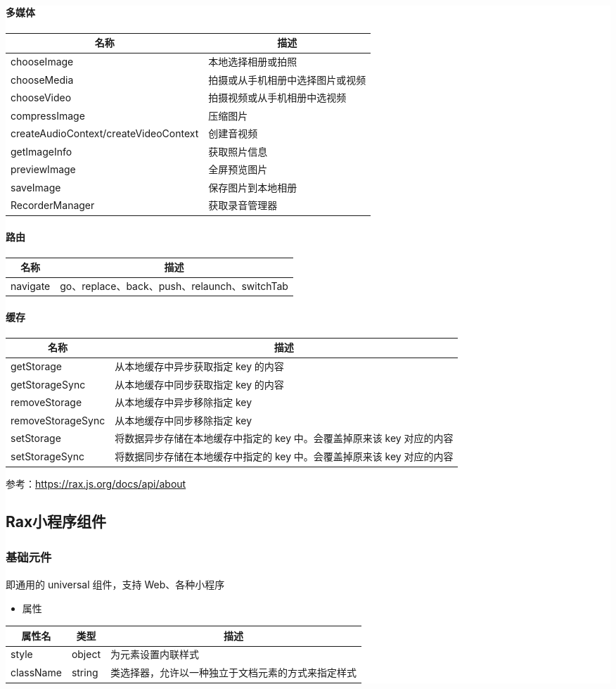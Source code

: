 #### 多媒体

| 名称                                  | 描述                             |
| ------------------------------------- | -------------------------------- |
| chooseImage                           | 本地选择相册或拍照               |
| chooseMedia                           | 拍摄或从手机相册中选择图片或视频 |
| chooseVideo                           | 拍摄视频或从手机相册中选视频     |
| compressImage                         | 压缩图片                         |
| createAudioContext/createVideoContext | 创建音视频                       |
| getImageInfo                          | 获取照片信息                     |
| previewImage                          | 全屏预览图片                     |
| saveImage                             | 保存图片到本地相册               |
| RecorderManager                       | 获取录音管理器                   |

#### 路由

| 名称     | 描述                                         |
| -------- | -------------------------------------------- |
| navigate | go、replace、back、push、relaunch、switchTab |

#### 缓存

| 名称              | 描述                                                         |
| ----------------- | ------------------------------------------------------------ |
| getStorage        | 从本地缓存中异步获取指定 key 的内容                          |
| getStorageSync    | 从本地缓存中同步获取指定 key 的内容                          |
| removeStorage     | 从本地缓存中异步移除指定 key                                 |
| removeStorageSync | 从本地缓存中同步移除指定 key                                 |
| setStorage        | 将数据异步存储在本地缓存中指定的 key 中。会覆盖掉原来该 key 对应的内容 |
| setStorageSync    | 将数据同步存储在本地缓存中指定的 key 中。会覆盖掉原来该 key 对应的内容 |

参考：https://rax.js.org/docs/api/about

## Rax小程序组件

### 基础元件

即通用的 universal 组件，支持 Web、各种小程序

* 属性

| 属性名    | 类型   | 描述                                               |
| --------- | ------ | -------------------------------------------------- |
| style     | object | 为元素设置内联样式                                 |
| className | string | 类选择器，允许以一种独立于文档元素的方式来指定样式 |
